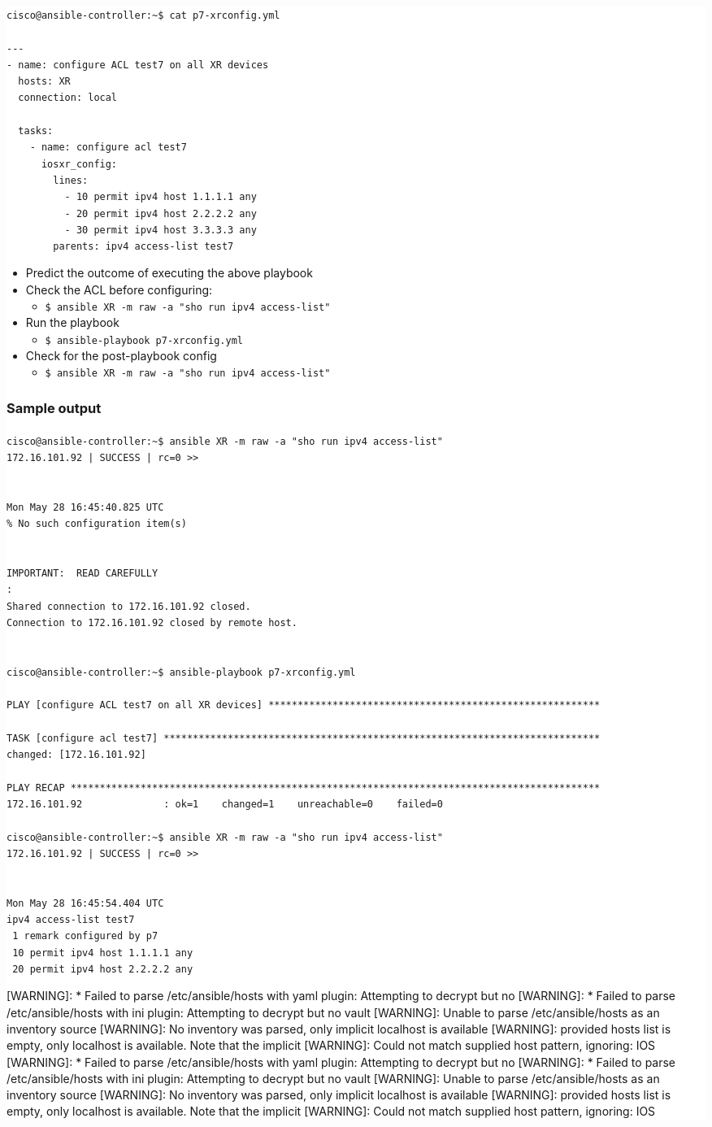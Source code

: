 ```
cisco@ansible-controller:~$ cat p7-xrconfig.yml

---
- name: configure ACL test7 on all XR devices
  hosts: XR
  connection: local

  tasks:
    - name: configure acl test7
      iosxr_config:
        lines:
          - 10 permit ipv4 host 1.1.1.1 any
          - 20 permit ipv4 host 2.2.2.2 any
          - 30 permit ipv4 host 3.3.3.3 any
        parents: ipv4 access-list test7
```

- Predict the outcome of executing the above playbook
- Check the ACL before configuring:
	- `$ ansible XR -m raw -a "sho run ipv4 access-list"`
- Run the playbook
	- `$ ansible-playbook p7-xrconfig.yml`
- Check for the post-playbook config
	- `$ ansible XR -m raw -a "sho run ipv4 access-list"`

### Sample output
```
cisco@ansible-controller:~$ ansible XR -m raw -a "sho run ipv4 access-list"
172.16.101.92 | SUCCESS | rc=0 >>


Mon May 28 16:45:40.825 UTC
% No such configuration item(s)


IMPORTANT:  READ CAREFULLY
:
Shared connection to 172.16.101.92 closed.
Connection to 172.16.101.92 closed by remote host.


cisco@ansible-controller:~$ ansible-playbook p7-xrconfig.yml

PLAY [configure ACL test7 on all XR devices] *********************************************************

TASK [configure acl test7] ***************************************************************************
changed: [172.16.101.92]

PLAY RECAP *******************************************************************************************
172.16.101.92              : ok=1    changed=1    unreachable=0    failed=0

cisco@ansible-controller:~$ ansible XR -m raw -a "sho run ipv4 access-list"
172.16.101.92 | SUCCESS | rc=0 >>


Mon May 28 16:45:54.404 UTC
ipv4 access-list test7
 1 remark configured by p7
 10 permit ipv4 host 1.1.1.1 any
 20 permit ipv4 host 2.2.2.2 any
```

 [WARNING]:  * Failed to parse /etc/ansible/hosts with yaml plugin: Attempting to decrypt but no
 [WARNING]:  * Failed to parse /etc/ansible/hosts with ini plugin: Attempting to decrypt but no vault
 [WARNING]: Unable to parse /etc/ansible/hosts as an inventory source
 [WARNING]: No inventory was parsed, only implicit localhost is available
 [WARNING]: provided hosts list is empty, only localhost is available. Note that the implicit
 [WARNING]: Could not match supplied host pattern, ignoring: IOS
 [WARNING]:  * Failed to parse /etc/ansible/hosts with yaml plugin: Attempting to decrypt but no
 [WARNING]:  * Failed to parse /etc/ansible/hosts with ini plugin: Attempting to decrypt but no vault
 [WARNING]: Unable to parse /etc/ansible/hosts as an inventory source
 [WARNING]: No inventory was parsed, only implicit localhost is available
 [WARNING]: provided hosts list is empty, only localhost is available. Note that the implicit
 [WARNING]: Could not match supplied host pattern, ignoring: IOS